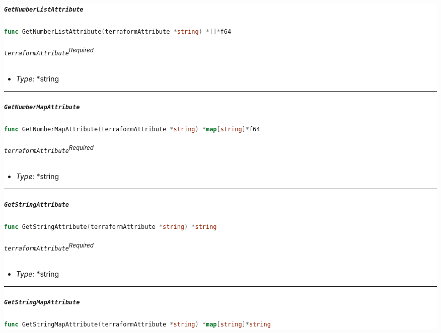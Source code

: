 
##### `GetNumberListAttribute` <a name="GetNumberListAttribute" id="@cdktf/provider-databricks.dataDatabricksSparkVersion.DataDatabricksSparkVersion.getNumberListAttribute"></a>

```go
func GetNumberListAttribute(terraformAttribute *string) *[]*f64
```

###### `terraformAttribute`<sup>Required</sup> <a name="terraformAttribute" id="@cdktf/provider-databricks.dataDatabricksSparkVersion.DataDatabricksSparkVersion.getNumberListAttribute.parameter.terraformAttribute"></a>

- *Type:* *string

---

##### `GetNumberMapAttribute` <a name="GetNumberMapAttribute" id="@cdktf/provider-databricks.dataDatabricksSparkVersion.DataDatabricksSparkVersion.getNumberMapAttribute"></a>

```go
func GetNumberMapAttribute(terraformAttribute *string) *map[string]*f64
```

###### `terraformAttribute`<sup>Required</sup> <a name="terraformAttribute" id="@cdktf/provider-databricks.dataDatabricksSparkVersion.DataDatabricksSparkVersion.getNumberMapAttribute.parameter.terraformAttribute"></a>

- *Type:* *string

---

##### `GetStringAttribute` <a name="GetStringAttribute" id="@cdktf/provider-databricks.dataDatabricksSparkVersion.DataDatabricksSparkVersion.getStringAttribute"></a>

```go
func GetStringAttribute(terraformAttribute *string) *string
```

###### `terraformAttribute`<sup>Required</sup> <a name="terraformAttribute" id="@cdktf/provider-databricks.dataDatabricksSparkVersion.DataDatabricksSparkVersion.getStringAttribute.parameter.terraformAttribute"></a>

- *Type:* *string

---

##### `GetStringMapAttribute` <a name="GetStringMapAttribute" id="@cdktf/provider-databricks.dataDatabricksSparkVersion.DataDatabricksSparkVersion.getStringMapAttribute"></a>

```go
func GetStringMapAttribute(terraformAttribute *string) *map[string]*string
```
